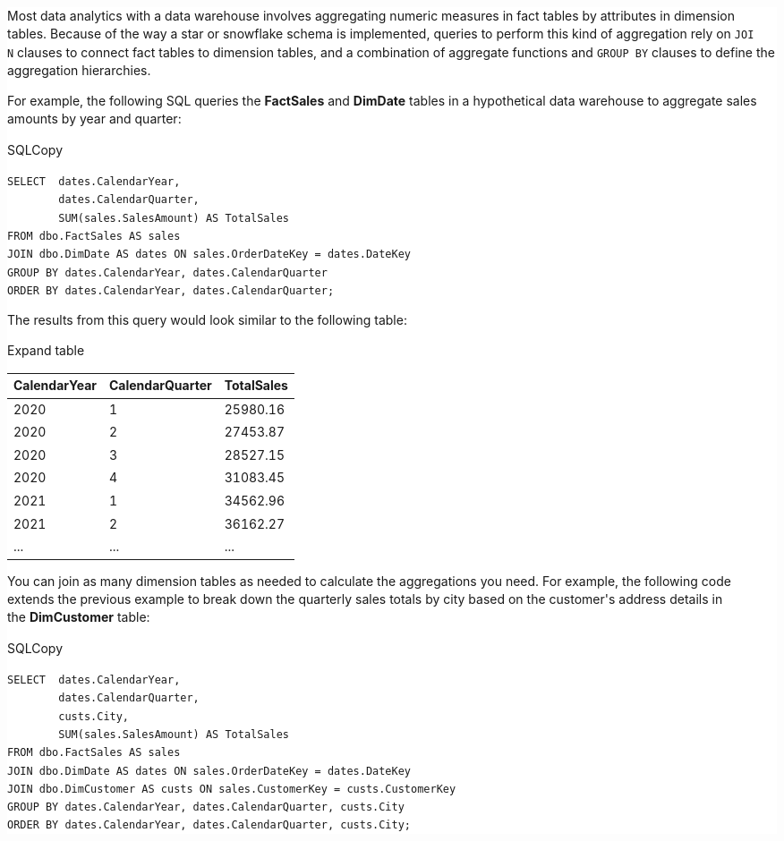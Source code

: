 Most data analytics with a data warehouse involves aggregating numeric measures in fact tables by attributes in dimension tables. Because of the way a star or snowflake schema is implemented, queries to perform this kind of aggregation rely on `JOIN` clauses to connect fact tables to dimension tables, and a combination of aggregate functions and `GROUP BY` clauses to define the aggregation hierarchies.

For example, the following SQL queries the **FactSales** and **DimDate** tables in a hypothetical data warehouse to aggregate sales amounts by year and quarter:

SQLCopy

```
SELECT  dates.CalendarYear,
        dates.CalendarQuarter,
        SUM(sales.SalesAmount) AS TotalSales
FROM dbo.FactSales AS sales
JOIN dbo.DimDate AS dates ON sales.OrderDateKey = dates.DateKey
GROUP BY dates.CalendarYear, dates.CalendarQuarter
ORDER BY dates.CalendarYear, dates.CalendarQuarter;
```

The results from this query would look similar to the following table:

Expand table

|CalendarYear|CalendarQuarter|TotalSales|
|---|---|---|
|2020|1|25980.16|
|2020|2|27453.87|
|2020|3|28527.15|
|2020|4|31083.45|
|2021|1|34562.96|
|2021|2|36162.27|
|...|...|...|

You can join as many dimension tables as needed to calculate the aggregations you need. For example, the following code extends the previous example to break down the quarterly sales totals by city based on the customer's address details in the **DimCustomer** table:

SQLCopy

```
SELECT  dates.CalendarYear,
        dates.CalendarQuarter,
        custs.City,
        SUM(sales.SalesAmount) AS TotalSales
FROM dbo.FactSales AS sales
JOIN dbo.DimDate AS dates ON sales.OrderDateKey = dates.DateKey
JOIN dbo.DimCustomer AS custs ON sales.CustomerKey = custs.CustomerKey
GROUP BY dates.CalendarYear, dates.CalendarQuarter, custs.City
ORDER BY dates.CalendarYear, dates.CalendarQuarter, custs.City;
```
